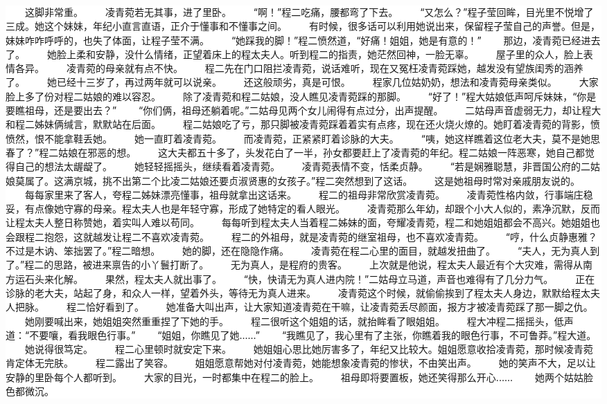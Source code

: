 　　这脚非常重。
　　凌青菀若无其事，进了里卧。
　　“啊！”程二吃痛，腰都弯了下去。
　　“又怎么？”程子莹回眸，目光里不悦增了三成。她这个妹妹，年纪小直言直语，正介于懂事和不懂事之间。
　　有时候，很多话可以利用她说出来，保留程子莹自己的声誉。但是，妹妹咋咋呼呼的，也失了体面，让程子莹不满。
　　“她踩我的脚！”程二愤然道，“好痛！姐姐，她是有意的！”
　　那边，凌青菀已经进去了。
　　她脸上柔和安静，没什么情绪，正望着床上的程太夫人。听到程二的指责，她茫然回神，一脸无辜。
　　屋子里的众人，脸上表情各异。
　　凌青菀的母亲就有点不快。
　　程二先在门口阻拦凌青菀，说话难听，现在又冤枉凌青菀踩她，越发没有望族闺秀的涵养了。
　　她已经十三岁了，再过两年就可以说亲。
　　还这般顽劣，真是可恨。
　　程家几位姑奶奶，想法和凌青菀母亲类似。
　　大家脸上多了份对程二姑娘的难以容忍。
　　除了凌青菀和程二姑娘，没人瞧见凌青菀踩的那脚。
　　“好了！”程大姑娘低声呵斥妹妹，“你是要瞧祖母，还是要出去？”
　　“你们俩，祖母还躺着呢。”二姑母见两个女儿闹得有点过分，出声提醒。
　　二姑母声音虚弱无力，却让程大和程二姊妹俩缄言，默默站在后面。
　　程二姑娘吃了亏，那只脚被凌青菀踩着着实有点疼，现在还火烧火燎的。她盯着凌青菀的背影，愤愤然，恨不能拿鞋丢她。
　　她一直盯着凌青菀。
　　而凌青菀，正紧紧盯着诊脉的大夫。
　　“咦，她这样瞧着这位老大夫，莫不是她思春了？”程二姑娘在邪恶的想。
　　这大夫都五十多了，头发花白了一半，孙女都要赶上了凌青菀的年纪。程二姑娘一阵恶寒，她自己都觉得自己的想法太龌龊了。
　　她轻轻摇摇头，继续看着凌青菀。
　　凌青菀表情不变，恬柔贞静。
　　“若是娴雅聪慧，非晋国公府的二姑娘莫属了。这满京城，挑不出第二个比凌二姑娘还要贞淑贤惠的女孩子。”程二突然想到了这话。
　　这是她祖母时常对亲戚朋友说的。
　　每每家里来了客人，夸程二姊妹漂亮懂事，祖母就拿出这话来。
　　程二的祖母非常欣赏凌青菀。
　　凌青菀性格内敛，行事端庄稳妥，有点像她守寡的母亲。程太夫人也是年轻守寡，形成了她特定的看人眼光。
　　凌青菀那么年幼，却跟个小大人似的，素净沉默，反而让程太夫人整日称赞她，着实叫人难以苟同。
　　每每听到程太夫人当着程二姊妹的面，夸耀凌青菀，程二和她姐姐都会不高兴。她姐姐也会跟程二抱怨，这就越发让程二不喜欢凌青菀。
　　程二的外祖母，就是凌青菀的继室祖母，也不喜欢凌青菀。
　　“哼，什么贞静惠雅？不过是木讷、笨拙罢了。”程二暗想。
　　她的脚，还在隐隐作痛。
　　凌青菀在程二心里的面目，就越发扭曲了。
　　“夫人，无为真人到了。”程二的思路，被进来禀告的小丫鬟打断了。
　　无为真人，是程府的贵客。
　　上次就是他说，程太夫人最近有个大灾难，需得从南方运石头来化解。
　　果然，程太夫人就出事了。
　　“快，快请无为真人进内院！”二姑母立马道，声音也难得有了几分力气。
　　正在诊脉的老大夫，站起了身，和众人一样，望着外头，等待无为真人进来。
　　凌青菀这个时候，就偷偷挨到了程太夫人身边，默默给程太夫人把脉。
　　程二恰好看到了。
　　她准备大叫出声，让大家知道凌青菀在干嘛，让凌青菀丢尽颜面，报方才被凌青菀踩了那一脚之仇。
　　她刚要喊出来，她姐姐突然重重捏了下她的手。
　　程二很听这个姐姐的话，就抬眸看了眼姐姐。
　　程大冲程二摇摇头，低声道：“不要嚷，看我眼色行事。”
　　“姐姐，你瞧见了她......”
　　“我瞧见了，我心里有了主张，你瞧着我的眼色行事，不可鲁莽。”程大道。
　　她说得很笃定。
　　程二心里顿时就安定下来。
　　她姐姐心思比她厉害多了，年纪又比较大。姐姐愿意收拾凌青菀，那时候凌青菀肯定体无完肤。
　　程二露出了笑容。
　　姐姐愿意帮她对付凌青菀，她能想象凌青菀的惨状，不由笑出声。
　　她的笑声不大，足以让安静的里卧每个人都听到。
　　大家的目光，一时都集中在程二的脸上。
　　祖母即将要置板，她还笑得那么开心......
　　她两个姑姑脸色都微沉。
　　